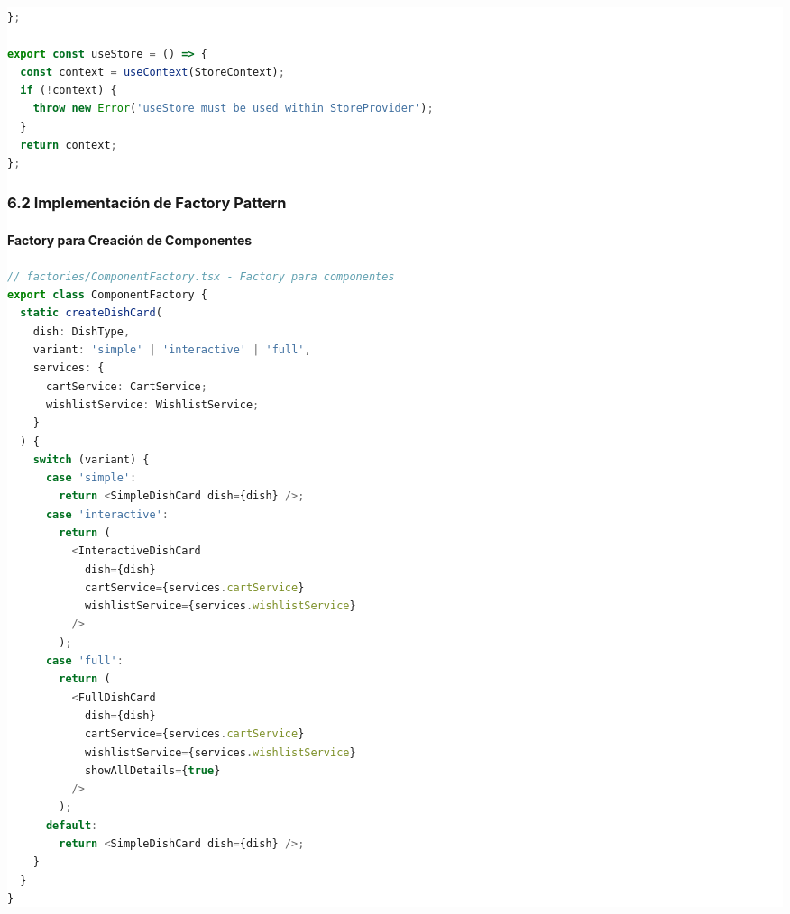 ```typescript
};

export const useStore = () => {
  const context = useContext(StoreContext);
  if (!context) {
    throw new Error('useStore must be used within StoreProvider');
  }
  return context;
};
```

### 6.2 Implementación de Factory Pattern

#### Factory para Creación de Componentes
```typescript
// factories/ComponentFactory.tsx - Factory para componentes
export class ComponentFactory {
  static createDishCard(
    dish: DishType,
    variant: 'simple' | 'interactive' | 'full',
    services: {
      cartService: CartService;
      wishlistService: WishlistService;
    }
  ) {
    switch (variant) {
      case 'simple':
        return <SimpleDishCard dish={dish} />;
      case 'interactive':
        return (
          <InteractiveDishCard
            dish={dish}
            cartService={services.cartService}
            wishlistService={services.wishlistService}
          />
        );
      case 'full':
        return (
          <FullDishCard
            dish={dish}
            cartService={services.cartService}
            wishlistService={services.wishlistService}
            showAllDetails={true}
          />
        );
      default:
        return <SimpleDishCard dish={dish} />;
    }
  }
}
```
